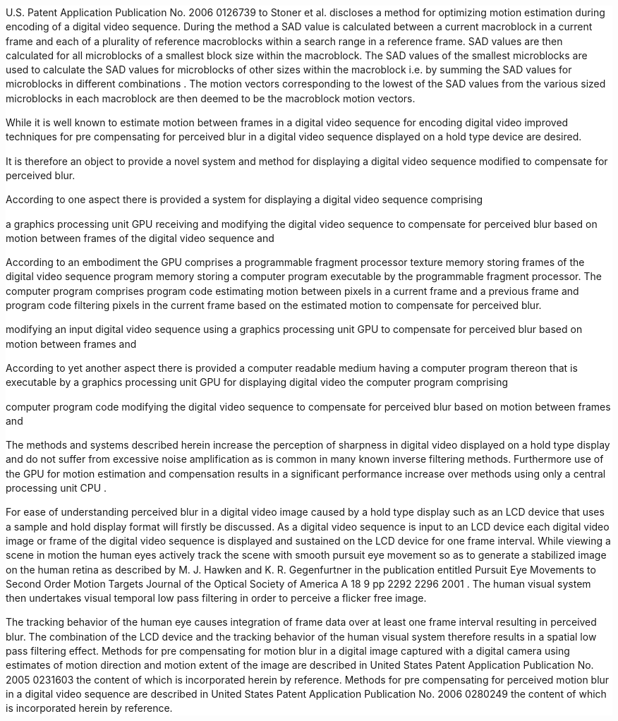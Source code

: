 U.S. Patent Application Publication No. 2006 0126739 to Stoner et al. discloses a method for optimizing motion estimation during encoding of a digital video sequence. During the method a SAD value is calculated between a current macroblock in a current frame and each of a plurality of reference macroblocks within a search range in a reference frame. SAD values are then calculated for all microblocks of a smallest block size within the macroblock. The SAD values of the smallest microblocks are used to calculate the SAD values for microblocks of other sizes within the macroblock i.e. by summing the SAD values for microblocks in different combinations . The motion vectors corresponding to the lowest of the SAD values from the various sized microblocks in each macroblock are then deemed to be the macroblock motion vectors.

While it is well known to estimate motion between frames in a digital video sequence for encoding digital video improved techniques for pre compensating for perceived blur in a digital video sequence displayed on a hold type device are desired.

It is therefore an object to provide a novel system and method for displaying a digital video sequence modified to compensate for perceived blur.

According to one aspect there is provided a system for displaying a digital video sequence comprising 

a graphics processing unit GPU receiving and modifying the digital video sequence to compensate for perceived blur based on motion between frames of the digital video sequence and

According to an embodiment the GPU comprises a programmable fragment processor texture memory storing frames of the digital video sequence program memory storing a computer program executable by the programmable fragment processor. The computer program comprises program code estimating motion between pixels in a current frame and a previous frame and program code filtering pixels in the current frame based on the estimated motion to compensate for perceived blur.

modifying an input digital video sequence using a graphics processing unit GPU to compensate for perceived blur based on motion between frames and

According to yet another aspect there is provided a computer readable medium having a computer program thereon that is executable by a graphics processing unit GPU for displaying digital video the computer program comprising 

computer program code modifying the digital video sequence to compensate for perceived blur based on motion between frames and

The methods and systems described herein increase the perception of sharpness in digital video displayed on a hold type display and do not suffer from excessive noise amplification as is common in many known inverse filtering methods. Furthermore use of the GPU for motion estimation and compensation results in a significant performance increase over methods using only a central processing unit CPU .

For ease of understanding perceived blur in a digital video image caused by a hold type display such as an LCD device that uses a sample and hold display format will firstly be discussed. As a digital video sequence is input to an LCD device each digital video image or frame of the digital video sequence is displayed and sustained on the LCD device for one frame interval. While viewing a scene in motion the human eyes actively track the scene with smooth pursuit eye movement so as to generate a stabilized image on the human retina as described by M. J. Hawken and K. R. Gegenfurtner in the publication entitled Pursuit Eye Movements to Second Order Motion Targets Journal of the Optical Society of America A 18 9 pp 2292 2296 2001 . The human visual system then undertakes visual temporal low pass filtering in order to perceive a flicker free image.

The tracking behavior of the human eye causes integration of frame data over at least one frame interval resulting in perceived blur. The combination of the LCD device and the tracking behavior of the human visual system therefore results in a spatial low pass filtering effect. Methods for pre compensating for motion blur in a digital image captured with a digital camera using estimates of motion direction and motion extent of the image are described in United States Patent Application Publication No. 2005 0231603 the content of which is incorporated herein by reference. Methods for pre compensating for perceived motion blur in a digital video sequence are described in United States Patent Application Publication No. 2006 0280249 the content of which is incorporated herein by reference.
